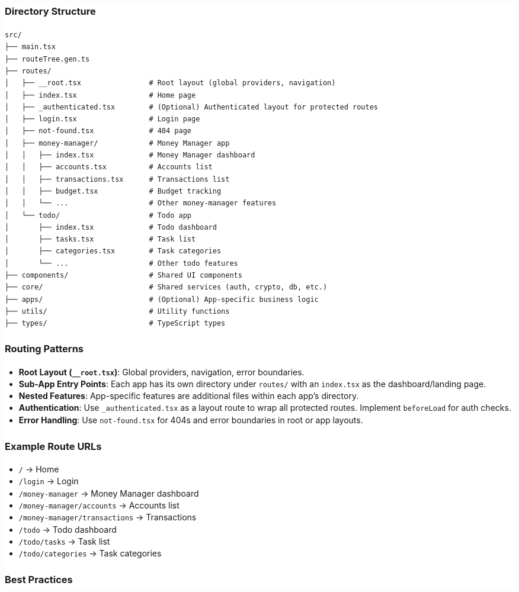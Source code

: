 ### Directory Structure

```
src/
├── main.tsx
├── routeTree.gen.ts
├── routes/
│   ├── __root.tsx                # Root layout (global providers, navigation)
│   ├── index.tsx                 # Home page
│   ├── _authenticated.tsx        # (Optional) Authenticated layout for protected routes
│   ├── login.tsx                 # Login page
│   ├── not-found.tsx             # 404 page
│   ├── money-manager/            # Money Manager app
│   │   ├── index.tsx             # Money Manager dashboard
│   │   ├── accounts.tsx          # Accounts list
│   │   ├── transactions.tsx      # Transactions list
│   │   ├── budget.tsx            # Budget tracking
│   │   └── ...                   # Other money-manager features
│   └── todo/                     # Todo app
│       ├── index.tsx             # Todo dashboard
│       ├── tasks.tsx             # Task list
│       ├── categories.tsx        # Task categories
│       └── ...                   # Other todo features
├── components/                   # Shared UI components
├── core/                         # Shared services (auth, crypto, db, etc.)
├── apps/                         # (Optional) App-specific business logic
├── utils/                        # Utility functions
├── types/                        # TypeScript types
```

### Routing Patterns

- **Root Layout (`__root.tsx`)**: Global providers, navigation, error boundaries.
- **Sub-App Entry Points**: Each app has its own directory under `routes/` with an `index.tsx` as the dashboard/landing page.
- **Nested Features**: App-specific features are additional files within each app’s directory.
- **Authentication**: Use `_authenticated.tsx` as a layout route to wrap all protected routes. Implement `beforeLoad` for auth checks.
- **Error Handling**: Use `not-found.tsx` for 404s and error boundaries in root or app layouts.

### Example Route URLs

- `/` → Home
- `/login` → Login
- `/money-manager` → Money Manager dashboard
- `/money-manager/accounts` → Accounts list
- `/money-manager/transactions` → Transactions
- `/todo` → Todo dashboard
- `/todo/tasks` → Task list
- `/todo/categories` → Task categories

### Best Practices
